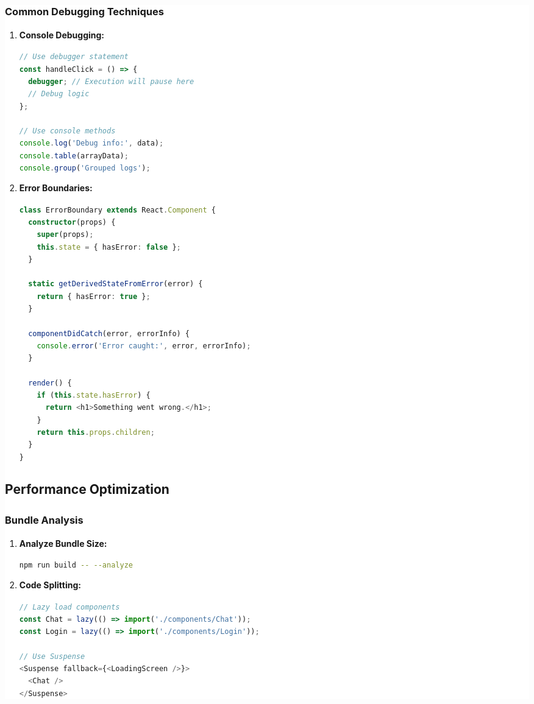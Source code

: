 ### Common Debugging Techniques

1. **Console Debugging:**
   ```typescript
   // Use debugger statement
   const handleClick = () => {
     debugger; // Execution will pause here
     // Debug logic
   };
   
   // Use console methods
   console.log('Debug info:', data);
   console.table(arrayData);
   console.group('Grouped logs');
   ```

2. **Error Boundaries:**
   ```typescript
   class ErrorBoundary extends React.Component {
     constructor(props) {
       super(props);
       this.state = { hasError: false };
     }
     
     static getDerivedStateFromError(error) {
       return { hasError: true };
     }
     
     componentDidCatch(error, errorInfo) {
       console.error('Error caught:', error, errorInfo);
     }
     
     render() {
       if (this.state.hasError) {
         return <h1>Something went wrong.</h1>;
       }
       return this.props.children;
     }
   }
   ```

## Performance Optimization

### Bundle Analysis

1. **Analyze Bundle Size:**
   ```bash
   npm run build -- --analyze
   ```

2. **Code Splitting:**
   ```typescript
   // Lazy load components
   const Chat = lazy(() => import('./components/Chat'));
   const Login = lazy(() => import('./components/Login'));
   
   // Use Suspense
   <Suspense fallback={<LoadingScreen />}>
     <Chat />
   </Suspense>
   ```
